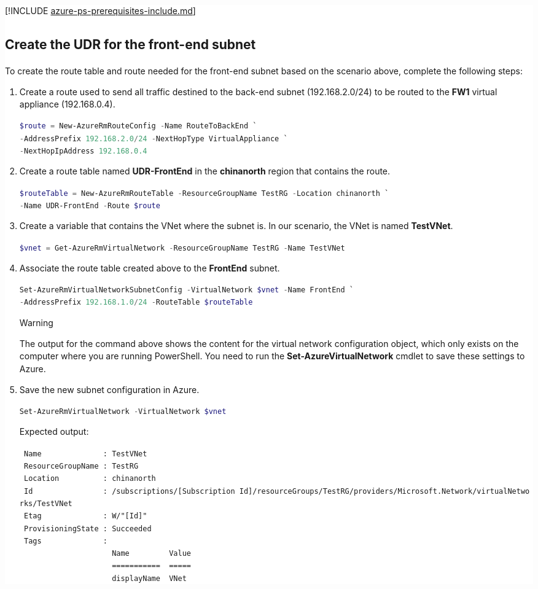 [!INCLUDE [azure-ps-prerequisites-include.md](../../includes/azure-ps-prerequisites-include.md)]

## Create the UDR for the front-end subnet
To create the route table and route needed for the front-end subnet based on the scenario above, complete the following steps:

1. Create a route used to send all traffic destined to the back-end subnet (192.168.2.0/24) to be routed to the **FW1** virtual appliance (192.168.0.4).

    ```powershell
    $route = New-AzureRmRouteConfig -Name RouteToBackEnd `
    -AddressPrefix 192.168.2.0/24 -NextHopType VirtualAppliance `
    -NextHopIpAddress 192.168.0.4
    ```

2. Create a route table named **UDR-FrontEnd** in the **chinanorth** region that contains the route.

    ```powershell
    $routeTable = New-AzureRmRouteTable -ResourceGroupName TestRG -Location chinanorth `
    -Name UDR-FrontEnd -Route $route
    ```

3. Create a variable that contains the VNet where the subnet is. In our scenario, the VNet is named **TestVNet**.

    ```powershell
    $vnet = Get-AzureRmVirtualNetwork -ResourceGroupName TestRG -Name TestVNet
    ```

4. Associate the route table created above to the **FrontEnd** subnet.

    ```powershell
    Set-AzureRmVirtualNetworkSubnetConfig -VirtualNetwork $vnet -Name FrontEnd `
    -AddressPrefix 192.168.1.0/24 -RouteTable $routeTable
    ```

    > [!WARNING]
    > The output for the command above shows the content for the virtual network configuration object, which only exists on the computer where you are running PowerShell. You need to run the **Set-AzureVirtualNetwork** cmdlet to save these settings to Azure.
    > 

5. Save the new subnet configuration in Azure.

    ```powershell
    Set-AzureRmVirtualNetwork -VirtualNetwork $vnet
    ```

    Expected output:

        Name              : TestVNet
        ResourceGroupName : TestRG
        Location          : chinanorth
        Id                : /subscriptions/[Subscription Id]/resourceGroups/TestRG/providers/Microsoft.Network/virtualNetworks/TestVNet
        Etag              : W/"[Id]"
        ProvisioningState : Succeeded
        Tags              : 
                            Name         Value
                            ===========  =====
                            displayName  VNet 
